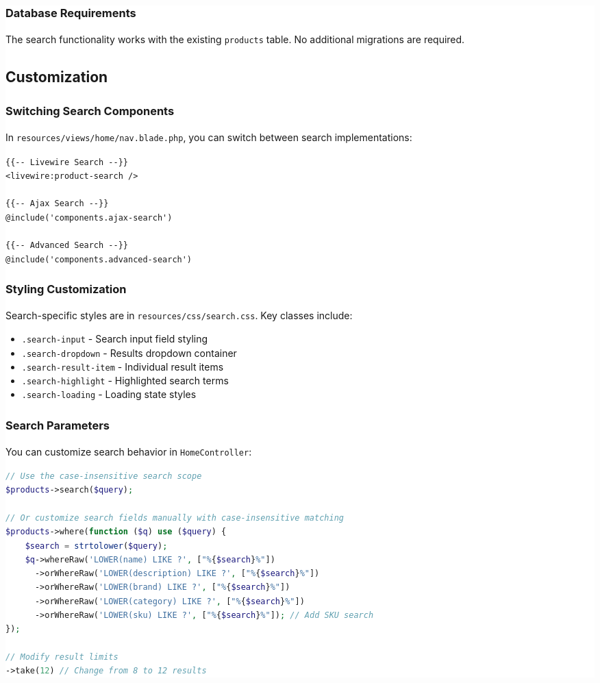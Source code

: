 ### Database Requirements
The search functionality works with the existing `products` table. No additional migrations are required.

## Customization

### Switching Search Components

In `resources/views/home/nav.blade.php`, you can switch between search implementations:

```blade
{{-- Livewire Search --}}
<livewire:product-search />

{{-- Ajax Search --}}
@include('components.ajax-search')

{{-- Advanced Search --}}
@include('components.advanced-search')
```

### Styling Customization

Search-specific styles are in `resources/css/search.css`. Key classes include:

- `.search-input` - Search input field styling
- `.search-dropdown` - Results dropdown container
- `.search-result-item` - Individual result items
- `.search-highlight` - Highlighted search terms
- `.search-loading` - Loading state styles

### Search Parameters

You can customize search behavior in `HomeController`:

```php
// Use the case-insensitive search scope
$products->search($query);

// Or customize search fields manually with case-insensitive matching
$products->where(function ($q) use ($query) {
    $search = strtolower($query);
    $q->whereRaw('LOWER(name) LIKE ?', ["%{$search}%"])
      ->orWhereRaw('LOWER(description) LIKE ?', ["%{$search}%"])
      ->orWhereRaw('LOWER(brand) LIKE ?', ["%{$search}%"])
      ->orWhereRaw('LOWER(category) LIKE ?', ["%{$search}%"])
      ->orWhereRaw('LOWER(sku) LIKE ?', ["%{$search}%"]); // Add SKU search
});

// Modify result limits
->take(12) // Change from 8 to 12 results
```
